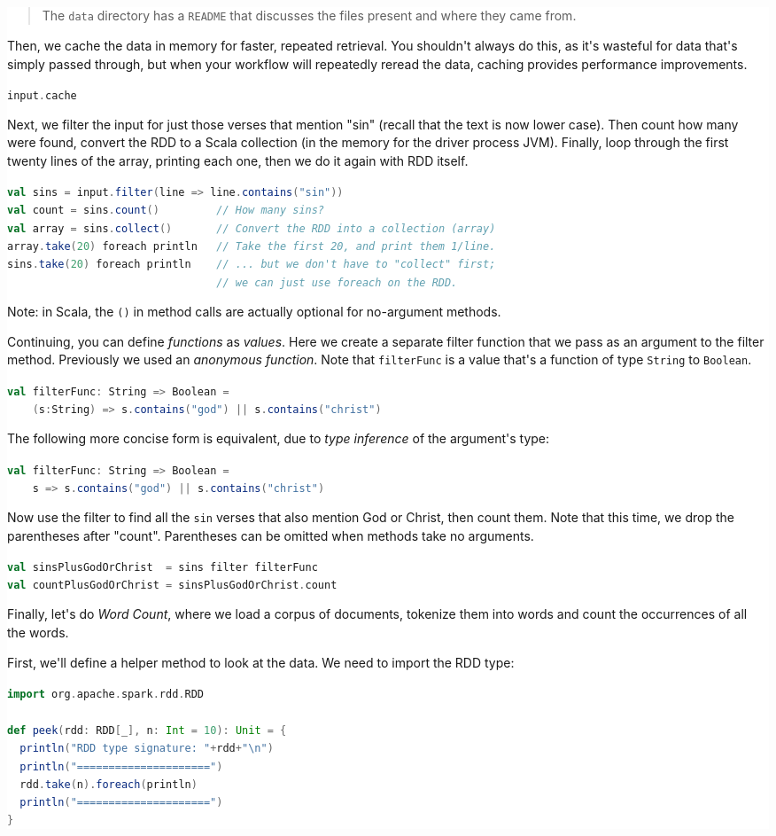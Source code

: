 > The `data` directory has a `README` that discusses the files present and where they came from.

Then, we cache the data in memory for faster, repeated retrieval. You shouldn't always do this, as it's wasteful for data that's simply passed through, but when your workflow will repeatedly reread the data, caching provides performance improvements.

```scala
input.cache
```

Next, we filter the input for just those verses that mention "sin" (recall that the text is now lower case). Then count how many were found, convert the RDD to a Scala collection (in the memory for the driver process JVM). Finally, loop through the first twenty lines of the array, printing each one, then we do it again with RDD itself.

```scala
val sins = input.filter(line => line.contains("sin"))
val count = sins.count()         // How many sins?
val array = sins.collect()       // Convert the RDD into a collection (array)
array.take(20) foreach println   // Take the first 20, and print them 1/line.
sins.take(20) foreach println    // ... but we don't have to "collect" first;
                                 // we can just use foreach on the RDD.
```

Note: in Scala, the `()` in method calls are actually optional for no-argument methods.

Continuing, you can define *functions* as *values*. Here we create a separate filter function that we pass as an argument to the filter method. Previously we used an *anonymous function*. Note that `filterFunc` is a value that's a function of type `String` to `Boolean`.

```scala
val filterFunc: String => Boolean =
    (s:String) => s.contains("god") || s.contains("christ")
```

The following more concise form is equivalent, due to *type inference* of the argument's type:

```scala
val filterFunc: String => Boolean =
    s => s.contains("god") || s.contains("christ")
```

Now use the filter to find all the `sin` verses that also mention God or Christ, then count them. Note that this time, we drop the parentheses after "count". Parentheses can be omitted when methods take no arguments.

```scala
val sinsPlusGodOrChrist  = sins filter filterFunc
val countPlusGodOrChrist = sinsPlusGodOrChrist.count
```

Finally, let's do _Word Count_, where we load a corpus of documents, tokenize them into words and count the occurrences of all the words.

First, we'll define a helper method to look at the data. We need to import the RDD type:

```scala
import org.apache.spark.rdd.RDD

def peek(rdd: RDD[_], n: Int = 10): Unit = {
  println("RDD type signature: "+rdd+"\n")
  println("=====================")
  rdd.take(n).foreach(println)
  println("=====================")
}
```
